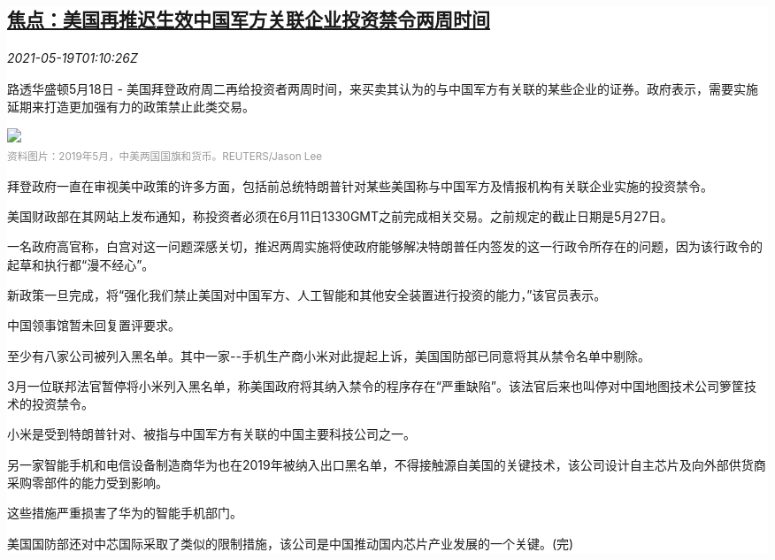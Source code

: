 
[焦点：美国再推迟生效中国军方关联企业投资禁令两周时间](https://cn.reuters.com/article/us-china-military-link-investment-0518-idCNKCS2D002L)
------

<div><i>2021-05-19T01:10:26Z</i></div><p>路透华盛顿5月18日 - 美国拜登政府周二再给投资者两周时间，来买卖其认为的与中国军方有关联的某些企业的证券。政府表示，需要实施延期来打造更加强有力的政策禁止此类交易。</p><img src="https://static.reuters.com/resources/r/?m=02&d=20210519&t=2&i=1562608987&r=LYNXNPEH4I011" width="100%"><div><small style="color: #999;">资料图片：2019年5月，中美两国国旗和货币。REUTERS/Jason Lee</small></div><p>拜登政府一直在审视美中政策的许多方面，包括前总统特朗普针对某些美国称与中国军方及情报机构有关联企业实施的投资禁令。</p><p>美国财政部在其网站上发布通知，称投资者必须在6月11日1330GMT之前完成相关交易。之前规定的截止日期是5月27日。</p><p>一名政府高官称，白宫对这一问题深感关切，推迟两周实施将使政府能够解决特朗普任内签发的这一行政令所存在的问题，因为该行政令的起草和执行都“漫不经心”。</p><p>新政策一旦完成，将“强化我们禁止美国对中国军方、人工智能和其他安全装置进行投资的能力，”该官员表示。</p><p>中国领事馆暂未回复置评要求。</p><p>至少有八家公司被列入黑名单。其中一家--手机生产商小米对此提起上诉，美国国防部已同意将其从禁令名单中剔除。</p><p>3月一位联邦法官暂停将小米列入黑名单，称美国政府将其纳入禁令的程序存在“严重缺陷”。该法官后来也叫停对中国地图技术公司箩筐技术的投资禁令。</p><p>小米是受到特朗普针对、被指与中国军方有关联的中国主要科技公司之一。</p><p>另一家智能手机和电信设备制造商华为也在2019年被纳入出口黑名单，不得接触源自美国的关键技术，该公司设计自主芯片及向外部供货商采购零部件的能力受到影响。</p><p>这些措施严重损害了华为的智能手机部门。</p><p>美国国防部还对中芯国际采取了类似的限制措施，该公司是中国推动国内芯片产业发展的一个关键。(完)</p>
